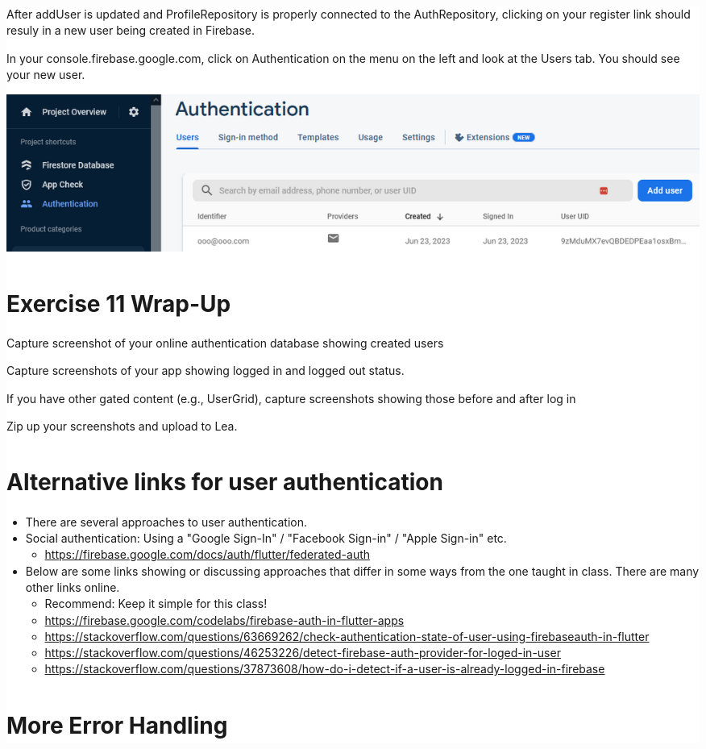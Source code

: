 # 

After addUser is updated and ProfileRepository is properly connected to the AuthRepository\, clicking on your register link should resuly in a new user being created in Firebase\.

In your console\.firebase\.google\.com\, click on Authentication on the menu on the left and look at the Users tab\.  You should see your new user\.

![](img/Multiplatform_Day_14_rev5.png)

# Exercise 11 Wrap-Up

Capture screenshot of your online authentication database showing created users

Capture screenshots of your app showing logged in and logged out status\.

If you have other gated content \(e\.g\.\, UserGrid\)\, capture screenshots showing those before and after log in

Zip up your screenshots and upload to Lea\.

# Alternative links for user authentication

* There are several approaches to user authentication\.
* Social authentication: Using a  "Google Sign\-In" / "Facebook Sign\-in" / "Apple Sign\-in" etc\.
  * [https://firebase\.google\.com/docs/auth/flutter/federated\-auth](https://firebase.google.com/docs/auth/flutter/federated-auth)
* Below are some links showing or discussing approaches that differ in some ways from the one taught in class\.  There are many other links online\.
  * Recommend: Keep it simple for this class\!
  * [https://firebase\.google\.com/codelabs/firebase\-auth\-in\-flutter\-apps](https://firebase.google.com/codelabs/firebase-auth-in-flutter-apps)
  * [https://stackoverflow\.com/questions/63669262/check\-authentication\-state\-of\-user\-using\-firebaseauth\-in\-flutter](https://stackoverflow.com/questions/63669262/check-authentication-state-of-user-using-firebaseauth-in-flutter)
  * [https://stackoverflow\.com/questions/46253226/detect\-firebase\-auth\-provider\-for\-loged\-in\-user](https://stackoverflow.com/questions/46253226/detect-firebase-auth-provider-for-loged-in-user)
  * [https://stackoverflow\.com/questions/37873608/how\-do\-i\-detect\-if\-a\-user\-is\-already\-logged\-in\-firebase](https://stackoverflow.com/questions/37873608/how-do-i-detect-if-a-user-is-already-logged-in-firebase)

# More Error Handling

